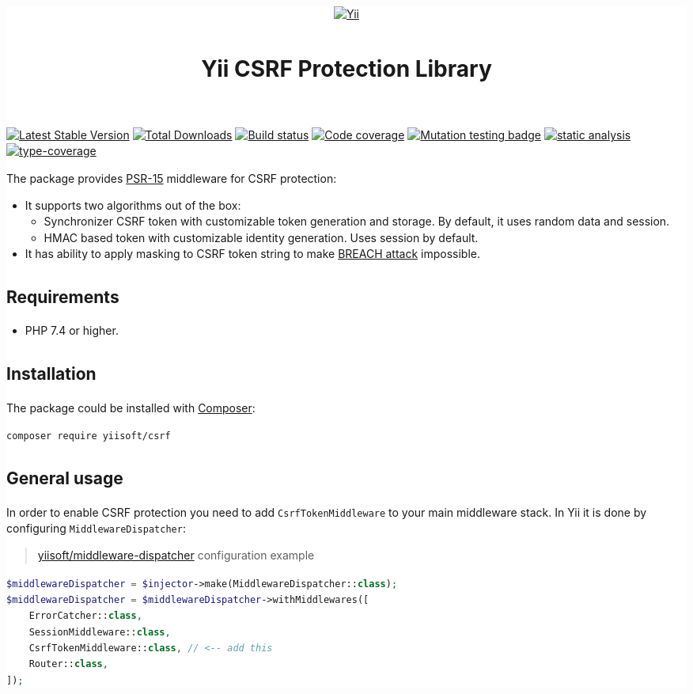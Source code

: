 <p align="center">
    <a href="https://github.com/yiisoft" target="_blank">
        <img src="https://yiisoft.github.io/docs/images/yii_logo.svg" height="100px" alt="Yii">
    </a>
    <h1 align="center">Yii CSRF Protection Library</h1>
    <br>
</p>

[![Latest Stable Version](https://poser.pugx.org/yiisoft/csrf/v)](https://packagist.org/packages/yiisoft/csrf)
[![Total Downloads](https://poser.pugx.org/yiisoft/csrf/downloads)](https://packagist.org/packages/yiisoft/csrf)
[![Build status](https://github.com/yiisoft/csrf/actions/workflows/build.yml/badge.svg)](https://github.com/yiisoft/csrf/actions/workflows/build.yml)
[![Code coverage](https://codecov.io/gh/yiisoft/csrf/graph/badge.svg?token=APV7NMIAB1)](https://codecov.io/gh/yiisoft/csrf)
[![Mutation testing badge](https://img.shields.io/endpoint?style=flat&url=https%3A%2F%2Fbadge-api.stryker-mutator.io%2Fgithub.com%2Fyiisoft%2Fcsrf%2Fmaster)](https://dashboard.stryker-mutator.io/reports/github.com/yiisoft/csrf/master)
[![static analysis](https://github.com/yiisoft/csrf/workflows/static%20analysis/badge.svg)](https://github.com/yiisoft/csrf/actions?query=workflow%3A%22static+analysis%22)
[![type-coverage](https://shepherd.dev/github/yiisoft/csrf/coverage.svg)](https://shepherd.dev/github/yiisoft/csrf)

The package provides [PSR-15](https://www.php-fig.org/psr/psr-15/) middleware for CSRF protection:

- It supports two algorithms out of the box:
  - Synchronizer CSRF token with customizable token generation and storage. By default, it uses random data and session.
  - HMAC based token with customizable identity generation. Uses session by default.
- It has ability to apply masking to CSRF token string to make [BREACH attack](https://breachattack.com/) impossible.

## Requirements

- PHP 7.4 or higher.

## Installation

The package could be installed with [Composer](https://getcomposer.org):

```shell
composer require yiisoft/csrf
```

## General usage

In order to enable CSRF protection you need to add `CsrfTokenMiddleware` to your main middleware stack.
In Yii it is done by configuring `MiddlewareDispatcher`:

>[yiisoft/middleware-dispatcher](https://github.com/yiisoft/middleware-dispatcher) configuration example
```php
$middlewareDispatcher = $injector->make(MiddlewareDispatcher::class);
$middlewareDispatcher = $middlewareDispatcher->withMiddlewares([
    ErrorCatcher::class,
    SessionMiddleware::class,
    CsrfTokenMiddleware::class, // <-- add this
    Router::class,
]);
```
